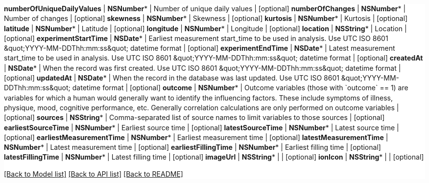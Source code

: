 **numberOfUniqueDailyValues** | **NSNumber*** | Number of unique daily values | [optional] 
**numberOfChanges** | **NSNumber*** | Number of changes | [optional] 
**skewness** | **NSNumber*** | Skewness | [optional] 
**kurtosis** | **NSNumber*** | Kurtosis | [optional] 
**latitude** | **NSNumber*** | Latitude | [optional] 
**longitude** | **NSNumber*** | Longitude | [optional] 
**location** | **NSString*** | Location | [optional] 
**experimentStartTime** | **NSDate*** | Earliest measurement start_time to be used in analysis. Use UTC ISO 8601 \&quot;YYYY-MM-DDThh:mm:ss\&quot;  datetime format | [optional] 
**experimentEndTime** | **NSDate*** | Latest measurement start_time to be used in analysis. Use UTC ISO 8601 \&quot;YYYY-MM-DDThh:mm:ss\&quot;  datetime format | [optional] 
**createdAt** | **NSDate*** | When the record was first created. Use UTC ISO 8601 \&quot;YYYY-MM-DDThh:mm:ss\&quot;  datetime format | [optional] 
**updatedAt** | **NSDate*** | When the record in the database was last updated. Use UTC ISO 8601 \&quot;YYYY-MM-DDThh:mm:ss\&quot;  datetime format | [optional] 
**outcome** | **NSNumber*** | Outcome variables (those with &#x60;outcome&#x60; &#x3D;&#x3D; 1) are variables for which a human would generally want to identify the influencing factors. These include symptoms of illness, physique, mood, cognitive performance, etc.  Generally correlation calculations are only performed on outcome variables | [optional] 
**sources** | **NSString*** | Comma-separated list of source names to limit variables to those sources | [optional] 
**earliestSourceTime** | **NSNumber*** | Earliest source time | [optional] 
**latestSourceTime** | **NSNumber*** | Latest source time | [optional] 
**earliestMeasurementTime** | **NSNumber*** | Earliest measurement time | [optional] 
**latestMeasurementTime** | **NSNumber*** | Latest measurement time | [optional] 
**earliestFillingTime** | **NSNumber*** | Earliest filling time | [optional] 
**latestFillingTime** | **NSNumber*** | Latest filling time | [optional] 
**imageUrl** | **NSString*** |  | [optional] 
**ionIcon** | **NSString*** |  | [optional] 

[[Back to Model list]](../README.md#documentation-for-models) [[Back to API list]](../README.md#documentation-for-api-endpoints) [[Back to README]](../README.md)


